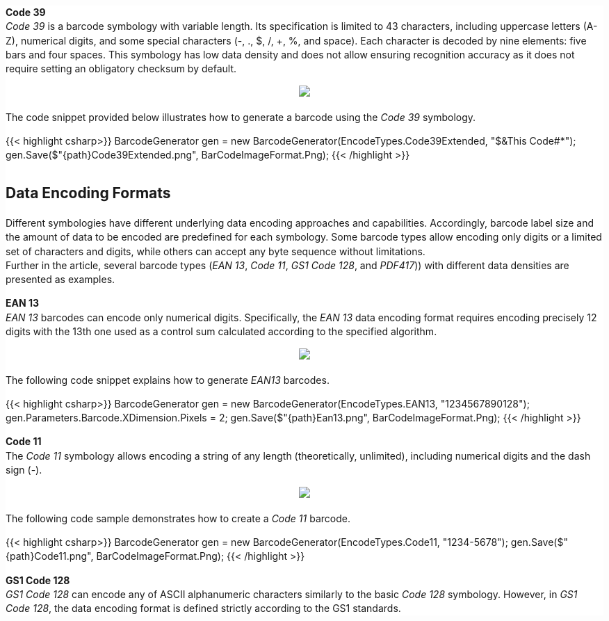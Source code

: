 **Code 39**    
*Code 39* is a barcode symbology with variable length. Its specification is limited to 43 characters, including uppercase letters (A-Z), numerical digits, and some special characters (-, ., $, /, +, %, and space). Each character is decoded by nine elements: five bars and four spaces. This symbology has low data density and does not allow ensuring recognition accuracy as it does not require setting an obligatory checksum by default. 

<p align="center"><image src="code39extended.png"></p>
  
The code snippet provided below illustrates how to generate a barcode using the *Code 39* symbology.
  
{{< highlight csharp>}}
BarcodeGenerator gen = new BarcodeGenerator(EncodeTypes.Code39Extended, "$&This Code#*");
gen.Save($"{path}Code39Extended.png", BarCodeImageFormat.Png);
{{< /highlight >}}  
  

## **Data Encoding Formats**
<a name="dataencoding"></a>

Different symbologies have different underlying data encoding approaches and capabilities. Accordingly, barcode label size and the amount of data to be encoded are predefined for each symbology. Some barcode types allow encoding only digits or a limited set of characters and digits, while others can accept any byte sequence without limitations.  
Further in the article, several barcode types (*EAN 13*, *Code 11*, *GS1 Code 128*, and *PDF417*)) with different data densities are presented as examples.   

**EAN 13**  
*EAN 13* barcodes can encode only numerical digits. Specifically, the *EAN 13* data encoding format requires encoding precisely 12 digits with the 13th one used as a control sum calculated according to the specified algorithm. 
  
<p align="center"><image src="ean13.png"></p>

The following code snippet explains how to generate *EAN13* barcodes.
  
{{< highlight csharp>}}
BarcodeGenerator gen = new BarcodeGenerator(EncodeTypes.EAN13, "1234567890128");
gen.Parameters.Barcode.XDimension.Pixels = 2;
gen.Save($"{path}Ean13.png", BarCodeImageFormat.Png);
{{< /highlight >}} 
  
**Code 11**  
The *Code 11* symbology allows encoding a string of any length (theoretically, unlimited), including numerical digits and the dash sign (-).
  
<p align="center"><image src="code11.png"></p>
  
The following code sample demonstrates how to create a *Code 11* barcode.
  
{{< highlight csharp>}}
BarcodeGenerator gen = new BarcodeGenerator(EncodeTypes.Code11, "1234-5678");
gen.Save($"{path}Code11.png", BarCodeImageFormat.Png);
{{< /highlight >}}
  
**GS1 Code 128**  
*GS1 Code 128* can encode any of ASCII alphanumeric characters similarly to the basic *Code 128* symbology. However, in *GS1 Code 128*, the data encoding format is defined strictly according to the GS1 standards.  
  